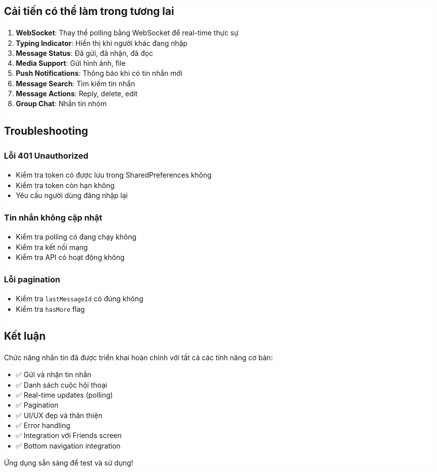 ## Cải tiến có thể làm trong tương lai

1. **WebSocket**: Thay thế polling bằng WebSocket để real-time thực sự
2. **Typing Indicator**: Hiển thị khi người khác đang nhập
3. **Message Status**: Đã gửi, đã nhận, đã đọc
4. **Media Support**: Gửi hình ảnh, file
5. **Push Notifications**: Thông báo khi có tin nhắn mới
6. **Message Search**: Tìm kiếm tin nhắn
7. **Message Actions**: Reply, delete, edit
8. **Group Chat**: Nhắn tin nhóm

## Troubleshooting

### Lỗi 401 Unauthorized
- Kiểm tra token có được lưu trong SharedPreferences không
- Kiểm tra token còn hạn không
- Yêu cầu người dùng đăng nhập lại

### Tin nhắn không cập nhật
- Kiểm tra polling có đang chạy không
- Kiểm tra kết nối mạng
- Kiểm tra API có hoạt động không

### Lỗi pagination
- Kiểm tra `lastMessageId` có đúng không
- Kiểm tra `hasMore` flag

## Kết luận

Chức năng nhắn tin đã được triển khai hoàn chỉnh với tất cả các tính năng cơ bản:
- ✅ Gửi và nhận tin nhắn
- ✅ Danh sách cuộc hội thoại
- ✅ Real-time updates (polling)
- ✅ Pagination
- ✅ UI/UX đẹp và thân thiện
- ✅ Error handling
- ✅ Integration với Friends screen
- ✅ Bottom navigation integration

Ứng dụng sẵn sàng để test và sử dụng!

